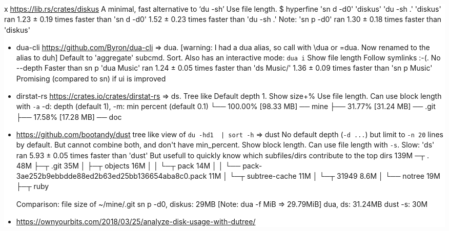 x https://lib.rs/crates/diskus A minimal, fast alternative to ‘du -sh’ 
  Use file length.
  $ hyperfine 'sn d -d0' 'diskus' 'du -sh .'
    'diskus' ran
    1.23 ± 0.19 times faster than 'sn d -d0'
    1.52 ± 0.23 times faster than 'du -sh .'
  Note: 'sn p -d0' ran 1.30 ± 0.18 times faster than 'diskus'

+ dua-cli https://github.com/Byron/dua-cli
  => dua. [warning: I had a dua alias, so call with \dua or =dua. Now renamed to the alias to duh]
     Default to 'aggregate' subcmd. Sort.
     Also has an interactive mode: `dua i`
     Show file length
     Follow symlinks :-(. No --depth
     Faster than sn p
      'dua Music' ran
          1.24 ± 0.05 times faster than 'ds Music/'
          1.36 ± 0.09 times faster than 'sn p Music'
     Promising (compared to sn) if ui is improved

+ dirstat-rs https://crates.io/crates/dirstat-rs
  => ds. Tree like
     Default depth 1. Show size+%
     Use file length. Can use block length with `-a`
     -d: depth (default 1), -m: min percent (default 0.1)
     └── 100.00% [98.33 MB] ── mine
        ├── 31.77% [31.24 MB] ── .git
        ├── 17.58% [17.28 MB] ── doc

+ https://github.com/bootandy/dust
  tree like view of `du -hd1  | sort -h`
  => dust
     No default depth (`-d ...`) but limit to `-n 20` lines by default. But cannot combine both, and don't have min_percent.
     Show block length. Can use file length with `-s`.
     Slow: 'ds' ran 5.93 ± 0.05 times faster than 'dust'
     But usefull to quickly know which subfiles/dirs contribute to the top dirs
     139M ─┬ .
      48M  ├─┬ .git
      35M  │ ├─┬ objects
      16M  │ │ └─┬ pack
      14M  │ │   └── pack-3ae252b9ebbdde88ed2b63ed25bb136654aba8c0.pack
      11M  │ └─┬ subtree-cache
      11M  │   └─┬ 31949
     8.6M  │     └── notree
      19M  ├─┬ ruby

  Comparison: file size of ~/mine/.git
  sn p -d0, diskus: 29MB [Note: dua -f MiB => 29.79MiB]
  dua, ds: 31.24MB
  dust -s: 30M

+ https://ownyourbits.com/2018/03/25/analyze-disk-usage-with-dutree/
